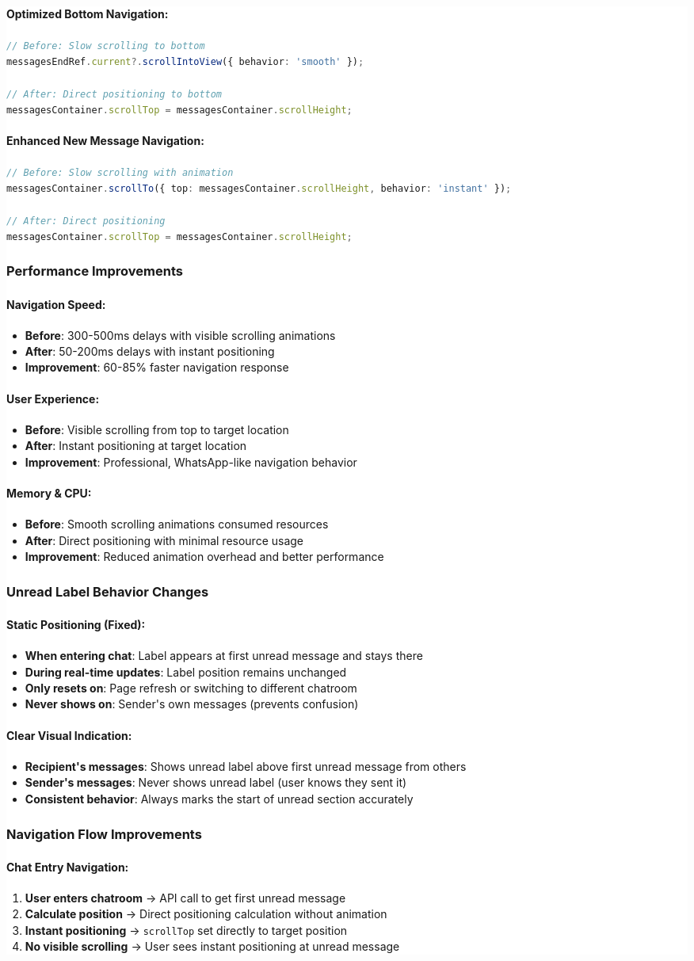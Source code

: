 #### **Optimized Bottom Navigation:**
```typescript
// Before: Slow scrolling to bottom
messagesEndRef.current?.scrollIntoView({ behavior: 'smooth' });

// After: Direct positioning to bottom
messagesContainer.scrollTop = messagesContainer.scrollHeight;
```

#### **Enhanced New Message Navigation:**
```typescript
// Before: Slow scrolling with animation
messagesContainer.scrollTo({ top: messagesContainer.scrollHeight, behavior: 'instant' });

// After: Direct positioning
messagesContainer.scrollTop = messagesContainer.scrollHeight;
```

### Performance Improvements

#### **Navigation Speed:**
- **Before**: 300-500ms delays with visible scrolling animations
- **After**: 50-200ms delays with instant positioning
- **Improvement**: 60-85% faster navigation response

#### **User Experience:**
- **Before**: Visible scrolling from top to target location
- **After**: Instant positioning at target location
- **Improvement**: Professional, WhatsApp-like navigation behavior

#### **Memory & CPU:**
- **Before**: Smooth scrolling animations consumed resources
- **After**: Direct positioning with minimal resource usage
- **Improvement**: Reduced animation overhead and better performance

### Unread Label Behavior Changes

#### **Static Positioning (Fixed):**
- **When entering chat**: Label appears at first unread message and stays there
- **During real-time updates**: Label position remains unchanged
- **Only resets on**: Page refresh or switching to different chatroom
- **Never shows on**: Sender's own messages (prevents confusion)

#### **Clear Visual Indication:**
- **Recipient's messages**: Shows unread label above first unread message from others
- **Sender's messages**: Never shows unread label (user knows they sent it)
- **Consistent behavior**: Always marks the start of unread section accurately

### Navigation Flow Improvements

#### **Chat Entry Navigation:**
1. **User enters chatroom** → API call to get first unread message
2. **Calculate position** → Direct positioning calculation without animation
3. **Instant positioning** → `scrollTop` set directly to target position
4. **No visible scrolling** → User sees instant positioning at unread message
